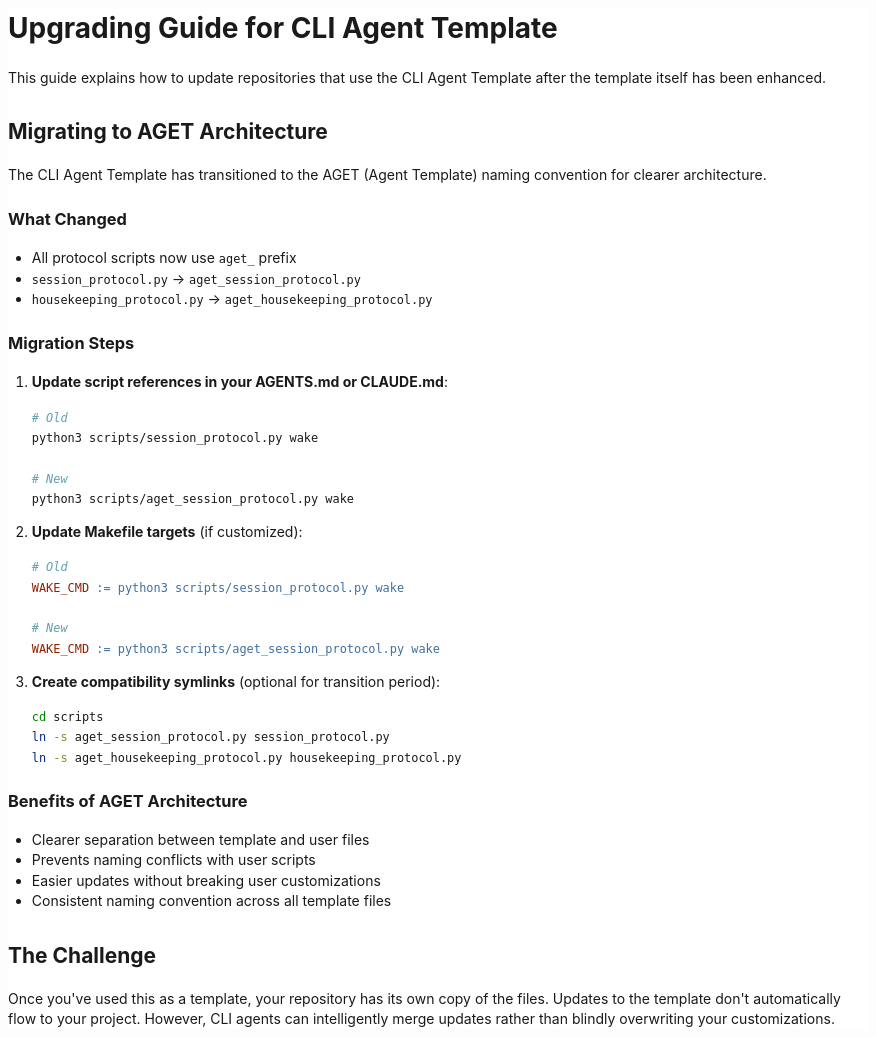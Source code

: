 # Upgrading Guide for CLI Agent Template

This guide explains how to update repositories that use the CLI Agent Template after the template itself has been enhanced.

## Migrating to AGET Architecture

The CLI Agent Template has transitioned to the AGET (Agent Template) naming convention for clearer architecture.

### What Changed
- All protocol scripts now use `aget_` prefix
- `session_protocol.py` → `aget_session_protocol.py`
- `housekeeping_protocol.py` → `aget_housekeeping_protocol.py`

### Migration Steps

1. **Update script references in your AGENTS.md or CLAUDE.md**:
   ```bash
   # Old
   python3 scripts/session_protocol.py wake

   # New
   python3 scripts/aget_session_protocol.py wake
   ```

2. **Update Makefile targets** (if customized):
   ```makefile
   # Old
   WAKE_CMD := python3 scripts/session_protocol.py wake

   # New
   WAKE_CMD := python3 scripts/aget_session_protocol.py wake
   ```

3. **Create compatibility symlinks** (optional for transition period):
   ```bash
   cd scripts
   ln -s aget_session_protocol.py session_protocol.py
   ln -s aget_housekeeping_protocol.py housekeeping_protocol.py
   ```

### Benefits of AGET Architecture
- Clearer separation between template and user files
- Prevents naming conflicts with user scripts
- Easier updates without breaking user customizations
- Consistent naming convention across all template files

## The Challenge

Once you've used this as a template, your repository has its own copy of the files. Updates to the template don't automatically flow to your project. However, CLI agents can intelligently merge updates rather than blindly overwriting your customizations.
